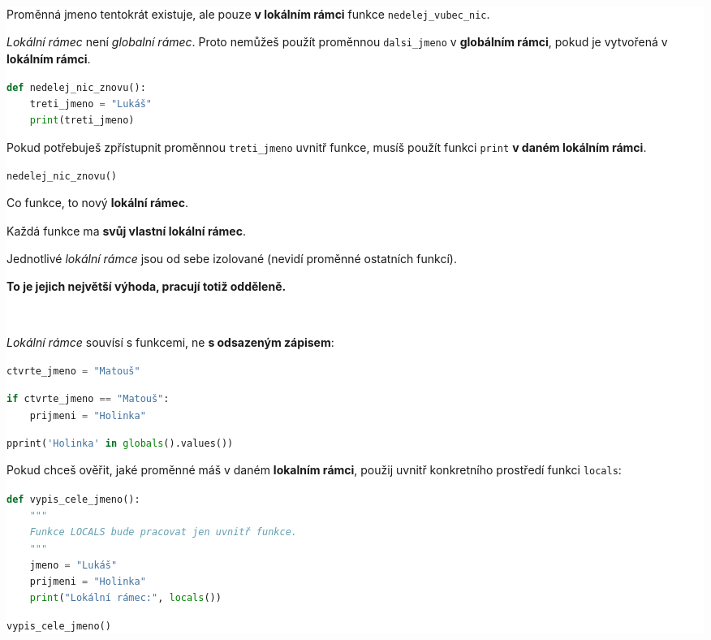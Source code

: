 Proměnná jmeno tentokrát existuje, ale pouze **v lokálním rámci** funkce `nedelej_vubec_nic`.

*Lokální rámec* není *globalní rámec*. Proto nemůžeš použít proměnnou `dalsi_jmeno` v **globálním rámci**, pokud je vytvořená v **lokálním rámci**.


```python
def nedelej_nic_znovu():
    treti_jmeno = "Lukáš"
    print(treti_jmeno)
```

Pokud potřebuješ zpřístupnit proměnnou `treti_jmeno` uvnitř funkce, musíš použít funkci `print` **v daném lokálním rámci**.


```python
nedelej_nic_znovu()
```

Co funkce, to nový **lokální rámec**.

Každá funkce ma **svůj vlastní lokální rámec**.

Jednotlivé *lokální rámce* jsou od sebe izolované (nevidí proměnné ostatních funkcí).

**To je jejich největší výhoda, pracují totiž odděleně.**

<br>

*Lokální rámce* souvísí s funkcemi, ne **s odsazeným zápisem**:


```python
ctvrte_jmeno = "Matouš"
```


```python
if ctvrte_jmeno == "Matouš":
    prijmeni = "Holinka"
```


```python
pprint('Holinka' in globals().values())
```

Pokud chceš ověřit, jaké proměnné máš v daném **lokalním rámci**, použij uvnitř konkretního prostředí funkci `locals`:


```python
def vypis_cele_jmeno():
    """
    Funkce LOCALS bude pracovat jen uvnitř funkce.
    """
    jmeno = "Lukáš"
    prijmeni = "Holinka"
    print("Lokální rámec:", locals())
```


```python
vypis_cele_jmeno()
```
